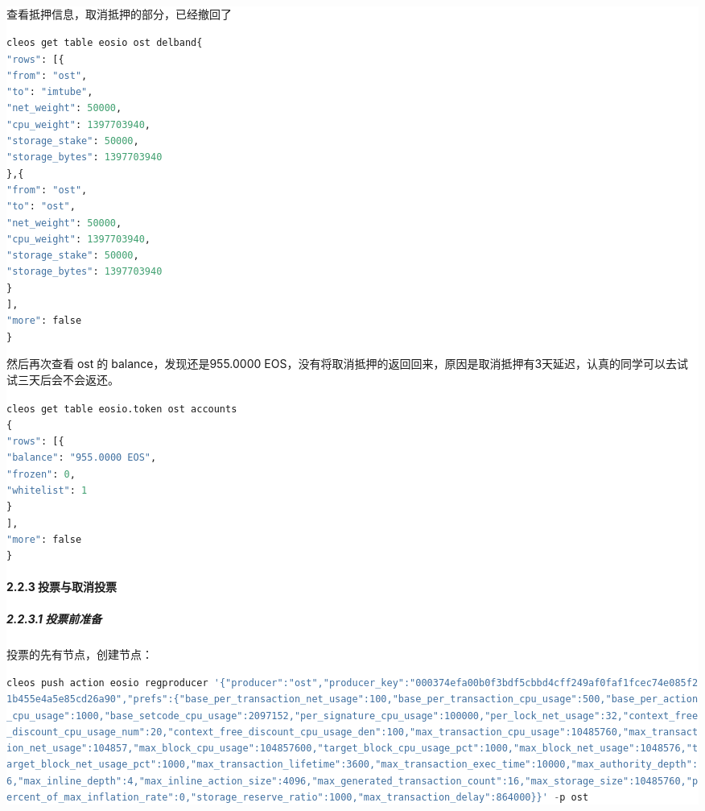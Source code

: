 查看抵押信息，取消抵押的部分，已经撤回了

```python
cleos get table eosio ost delband{
"rows": [{
"from": "ost",
"to": "imtube",
"net_weight": 50000,
"cpu_weight": 1397703940,
"storage_stake": 50000,
"storage_bytes": 1397703940
},{
"from": "ost",
"to": "ost",
"net_weight": 50000,
"cpu_weight": 1397703940,
"storage_stake": 50000,
"storage_bytes": 1397703940
}
],
"more": false
}
```
然后再次查看 ost 的 balance，发现还是955.0000 EOS，没有将取消抵押的返回回来，原因是取消抵押有3天延迟，认真的同学可以去试试三天后会不会返还。

```python
cleos get table eosio.token ost accounts
{
"rows": [{
"balance": "955.0000 EOS",
"frozen": 0,
"whitelist": 1
}
],
"more": false
}
```
#### 2.2.3 投票与取消投票
##### 2.2.3.1 投票前准备

投票的先有节点，创建节点：


```python
cleos push action eosio regproducer '{"producer":"ost","producer_key":"000374efa00b0f3bdf5cbbd4cff249af0faf1fcec74e085f21b455e4a5e85cd26a90","prefs":{"base_per_transaction_net_usage":100,"base_per_transaction_cpu_usage":500,"base_per_action_cpu_usage":1000,"base_setcode_cpu_usage":2097152,"per_signature_cpu_usage":100000,"per_lock_net_usage":32,"context_free_discount_cpu_usage_num":20,"context_free_discount_cpu_usage_den":100,"max_transaction_cpu_usage":10485760,"max_transaction_net_usage":104857,"max_block_cpu_usage":104857600,"target_block_cpu_usage_pct":1000,"max_block_net_usage":1048576,"target_block_net_usage_pct":1000,"max_transaction_lifetime":3600,"max_transaction_exec_time":10000,"max_authority_depth":6,"max_inline_depth":4,"max_inline_action_size":4096,"max_generated_transaction_count":16,"max_storage_size":10485760,"percent_of_max_inflation_rate":0,"storage_reserve_ratio":1000,"max_transaction_delay":864000}}' -p ost
```
